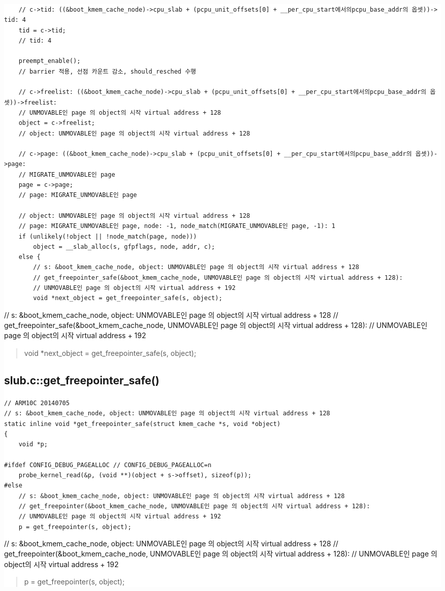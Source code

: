 ```
	// c->tid: ((&boot_kmem_cache_node)->cpu_slab + (pcpu_unit_offsets[0] + __per_cpu_start에서의pcpu_base_addr의 옵셋))->tid: 4
	tid = c->tid;
	// tid: 4

	preempt_enable();
	// barrier 적용, 선점 카운트 감소, should_resched 수행

	// c->freelist: ((&boot_kmem_cache_node)->cpu_slab + (pcpu_unit_offsets[0] + __per_cpu_start에서의pcpu_base_addr의 옵셋))->freelist:
	// UNMOVABLE인 page 의 object의 시작 virtual address + 128
	object = c->freelist;
	// object: UNMOVABLE인 page 의 object의 시작 virtual address + 128

	// c->page: ((&boot_kmem_cache_node)->cpu_slab + (pcpu_unit_offsets[0] + __per_cpu_start에서의pcpu_base_addr의 옵셋))->page:
	// MIGRATE_UNMOVABLE인 page
	page = c->page;
	// page: MIGRATE_UNMOVABLE인 page

	// object: UNMOVABLE인 page 의 object의 시작 virtual address + 128
	// page: MIGRATE_UNMOVABLE인 page, node: -1, node_match(MIGRATE_UNMOVABLE인 page, -1): 1
	if (unlikely(!object || !node_match(page, node)))
		object = __slab_alloc(s, gfpflags, node, addr, c);
	else {
		// s: &boot_kmem_cache_node, object: UNMOVABLE인 page 의 object의 시작 virtual address + 128
		// get_freepointer_safe(&boot_kmem_cache_node, UNMOVABLE인 page 의 object의 시작 virtual address + 128):
		// UNMOVABLE인 page 의 object의 시작 virtual address + 192
		void *next_object = get_freepointer_safe(s, object);
```
// s: &boot_kmem_cache_node, object: UNMOVABLE인 page 의 object의 시작 virtual address + 128
// get_freepointer_safe(&boot_kmem_cache_node, UNMOVABLE인 page 의 object의 시작 virtual address + 128):
// UNMOVABLE인 page 의 object의 시작 virtual address + 192
> void *next_object = get_freepointer_safe(s, object);

## slub.c::get_freepointer_safe()
```
// ARM10C 20140705
// s: &boot_kmem_cache_node, object: UNMOVABLE인 page 의 object의 시작 virtual address + 128
static inline void *get_freepointer_safe(struct kmem_cache *s, void *object)
{
	void *p;

#ifdef CONFIG_DEBUG_PAGEALLOC // CONFIG_DEBUG_PAGEALLOC=n
	probe_kernel_read(&p, (void **)(object + s->offset), sizeof(p));
#else
	// s: &boot_kmem_cache_node, object: UNMOVABLE인 page 의 object의 시작 virtual address + 128
	// get_freepointer(&boot_kmem_cache_node, UNMOVABLE인 page 의 object의 시작 virtual address + 128):
	// UNMOVABLE인 page 의 object의 시작 virtual address + 192
	p = get_freepointer(s, object);
```
// s: &boot_kmem_cache_node, object: UNMOVABLE인 page 의 object의 시작 virtual address + 128
// get_freepointer(&boot_kmem_cache_node, UNMOVABLE인 page 의 object의 시작 virtual address + 128):
// UNMOVABLE인 page 의 object의 시작 virtual address + 192
> p = get_freepointer(s, object);
